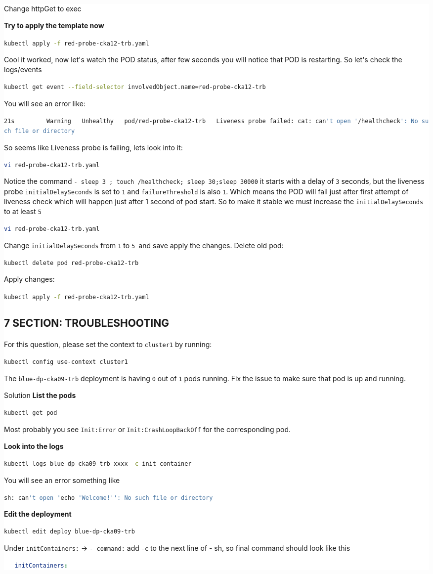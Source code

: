 Change httpGet to exec

**Try to apply the template now**
```bash
kubectl apply -f red-probe-cka12-trb.yaml 
```
Cool it worked, now let's watch the POD status, after few seconds you will notice that POD is restarting. So let's check the logs/events

```bash
kubectl get event --field-selector involvedObject.name=red-probe-cka12-trb
```
You will see an error like:
```bash
21s         Warning   Unhealthy   pod/red-probe-cka12-trb   Liveness probe failed: cat: can't open '/healthcheck': No such file or directory
```
So seems like Liveness probe is failing, lets look into it:
```bash
vi red-probe-cka12-trb.yaml
```
Notice the command `- sleep 3 ; touch /healthcheck; sleep 30;sleep 30000` it starts with a delay of `3` seconds, but the liveness probe `initialDelaySeconds` is set to `1` and `failureThreshold` is also `1`. Which means the POD will fail just after first attempt of liveness check which will happen just after 1 second of pod start. So to make it stable we must increase the `initialDelaySeconds` to at least `5`
```bash
vi red-probe-cka12-trb.yaml
```
Change `initialDelaySeconds` from `1` to `5 `and save apply the changes.
Delete old pod:
```bash
kubectl delete pod red-probe-cka12-trb
```
Apply changes:
```bash
kubectl apply -f red-probe-cka12-trb.yaml
```

## 7 SECTION: TROUBLESHOOTING
For this question, please set the context to `cluster1` by running:
```bash
kubectl config use-context cluster1
```
The `blue-dp-cka09-trb` deployment is having `0` out of `1` pods running. Fix the issue to make sure that pod is up and running.

Solution
**List the pods**
```bash
kubectl get pod
```
Most probably you see `Init:Error` or `Init:CrashLoopBackOff` for the corresponding pod.

**Look into the logs**
```bash
kubectl logs blue-dp-cka09-trb-xxxx -c init-container
```
You will see an error something like
```bash
sh: can't open 'echo 'Welcome!'': No such file or directory
```
**Edit the deployment**
```bash
kubectl edit deploy blue-dp-cka09-trb
```
Under `initContainers:` -> `- command:` add `-c` to the next line of - sh, so final command should look like this
```yaml
   initContainers:
```